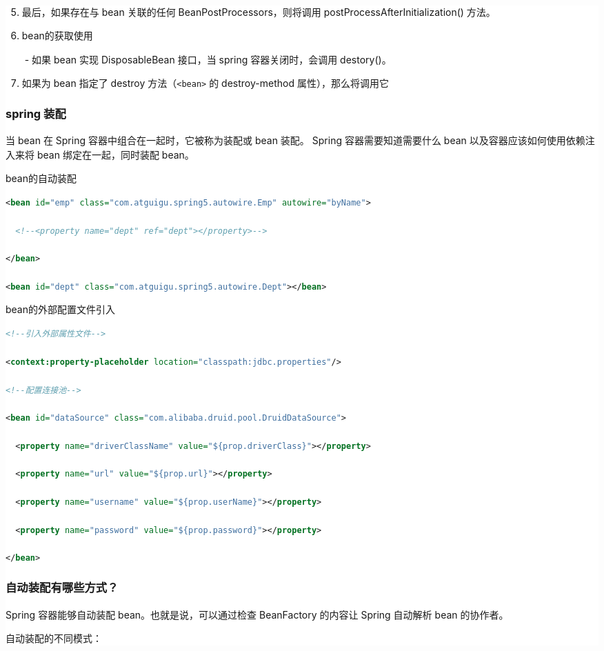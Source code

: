 5. 最后，如果存在与 bean 关联的任何 BeanPostProcessors，则将调用 postProcessAfterInitialization() 方法。

6. bean的获取使用

   ​	- 如果 bean 实现 DisposableBean 接口，当 spring 容器关闭时，会调用 destory()。

7. 如果为 bean 指定了 destroy 方法（`<bean>` 的 destroy-method 属性），那么将调用它

###  spring 装配

当 bean 在 Spring 容器中组合在一起时，它被称为装配或 bean 装配。 Spring 容器需要知道需要什么 bean 以及容器应该如何使用依赖注入来将 bean 绑定在一起，同时装配 bean。

bean的自动装配

```xml
<bean id="emp" class="com.atguigu.spring5.autowire.Emp" autowire="byName">

  <!--<property name="dept" ref="dept"></property>-->

</bean>

<bean id="dept" class="com.atguigu.spring5.autowire.Dept"></bean>
```



bean的外部配置文件引入

```xml
<!--引入外部属性文件-->

<context:property-placeholder location="classpath:jdbc.properties"/>

<!--配置连接池-->

<bean id="dataSource" class="com.alibaba.druid.pool.DruidDataSource">

  <property name="driverClassName" value="${prop.driverClass}"></property>

  <property name="url" value="${prop.url}"></property>

  <property name="username" value="${prop.userName}"></property>

  <property name="password" value="${prop.password}"></property>

</bean>
```





### 自动装配有哪些方式？

Spring 容器能够自动装配 bean。也就是说，可以通过检查 BeanFactory 的内容让 Spring 自动解析 bean 的协作者。

自动装配的不同模式：
